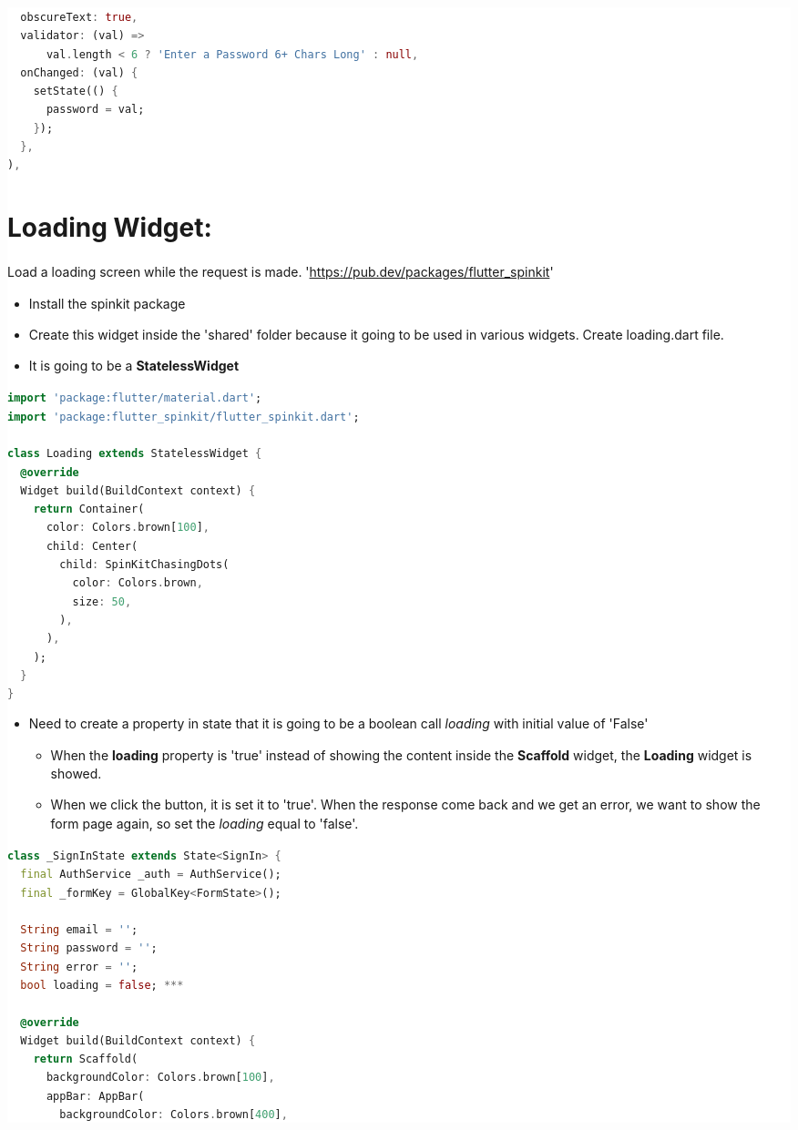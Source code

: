```dart
  obscureText: true,
  validator: (val) =>
      val.length < 6 ? 'Enter a Password 6+ Chars Long' : null,
  onChanged: (val) {
    setState(() {
      password = val;
    });
  },
),
```

# Loading Widget:

Load a loading screen while the request is made. 'https://pub.dev/packages/flutter_spinkit'
  - Install the spinkit package

- Create this widget inside the 'shared' folder because it going to be used in various widgets. Create loading.dart file.

- It is going to be a **StatelessWidget**

```dart
import 'package:flutter/material.dart';
import 'package:flutter_spinkit/flutter_spinkit.dart';

class Loading extends StatelessWidget {
  @override
  Widget build(BuildContext context) {
    return Container(
      color: Colors.brown[100],
      child: Center(
        child: SpinKitChasingDots(
          color: Colors.brown,
          size: 50,
        ),
      ),
    );
  }
}
```

- Need to create a property in state that it is going to be a boolean call *loading* with initial value of 'False'

  - When the **loading** property is 'true' instead of showing the content inside the **Scaffold** widget, the **Loading** widget is showed.

  - When we click the button, it is set it to 'true'. When the response come back and we get an error, we want to show the form page again, so set the *loading* equal to 'false'.

```dart
class _SignInState extends State<SignIn> {
  final AuthService _auth = AuthService();
  final _formKey = GlobalKey<FormState>();

  String email = '';
  String password = '';
  String error = '';
  bool loading = false; ***

  @override
  Widget build(BuildContext context) {
    return Scaffold(
      backgroundColor: Colors.brown[100],
      appBar: AppBar(
        backgroundColor: Colors.brown[400],
```